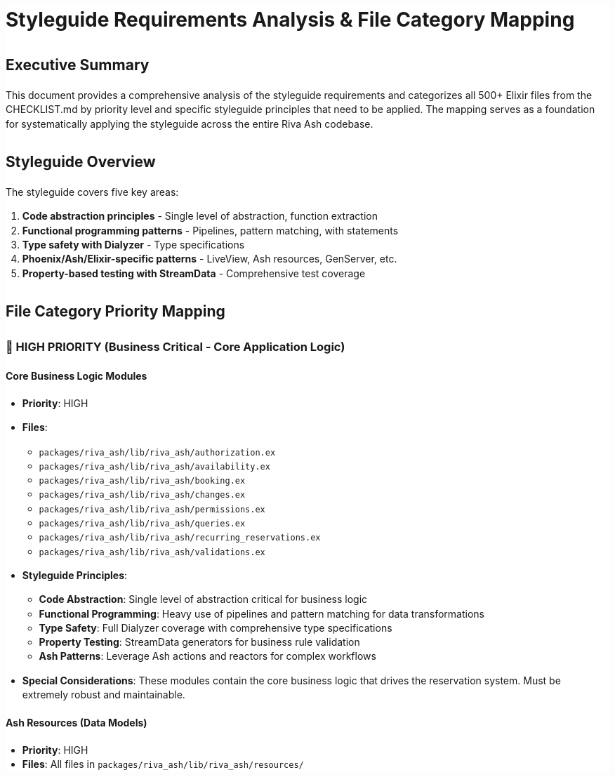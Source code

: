 # Styleguide Requirements Analysis & File Category Mapping

## Executive Summary

This document provides a comprehensive analysis of the styleguide requirements and categorizes all 500+ Elixir files from the CHECKLIST.md by priority level and specific styleguide principles that need to be applied. The mapping serves as a foundation for systematically applying the styleguide across the entire Riva Ash codebase.

## Styleguide Overview

The styleguide covers five key areas:

1. **Code abstraction principles** - Single level of abstraction, function extraction
2. **Functional programming patterns** - Pipelines, pattern matching, with statements
3. **Type safety with Dialyzer** - Type specifications
4. **Phoenix/Ash/Elixir-specific patterns** - LiveView, Ash resources, GenServer, etc.
5. **Property-based testing with StreamData** - Comprehensive test coverage

## File Category Priority Mapping

### 🔴 HIGH PRIORITY (Business Critical - Core Application Logic)

#### Core Business Logic Modules
- **Priority**: HIGH
- **Files**: 
  - `packages/riva_ash/lib/riva_ash/authorization.ex`
  - `packages/riva_ash/lib/riva_ash/availability.ex`
  - `packages/riva_ash/lib/riva_ash/booking.ex`
  - `packages/riva_ash/lib/riva_ash/changes.ex`
  - `packages/riva_ash/lib/riva_ash/permissions.ex`
  - `packages/riva_ash/lib/riva_ash/queries.ex`
  - `packages/riva_ash/lib/riva_ash/recurring_reservations.ex`
  - `packages/riva_ash/lib/riva_ash/validations.ex`

- **Styleguide Principles**:
  - **Code Abstraction**: Single level of abstraction critical for business logic
  - **Functional Programming**: Heavy use of pipelines and pattern matching for data transformations
  - **Type Safety**: Full Dialyzer coverage with comprehensive type specifications
  - **Property Testing**: StreamData generators for business rule validation
  - **Ash Patterns**: Leverage Ash actions and reactors for complex workflows

- **Special Considerations**: These modules contain the core business logic that drives the reservation system. Must be extremely robust and maintainable.

#### Ash Resources (Data Models)
- **Priority**: HIGH
- **Files**: All files in `packages/riva_ash/lib/riva_ash/resources/`
